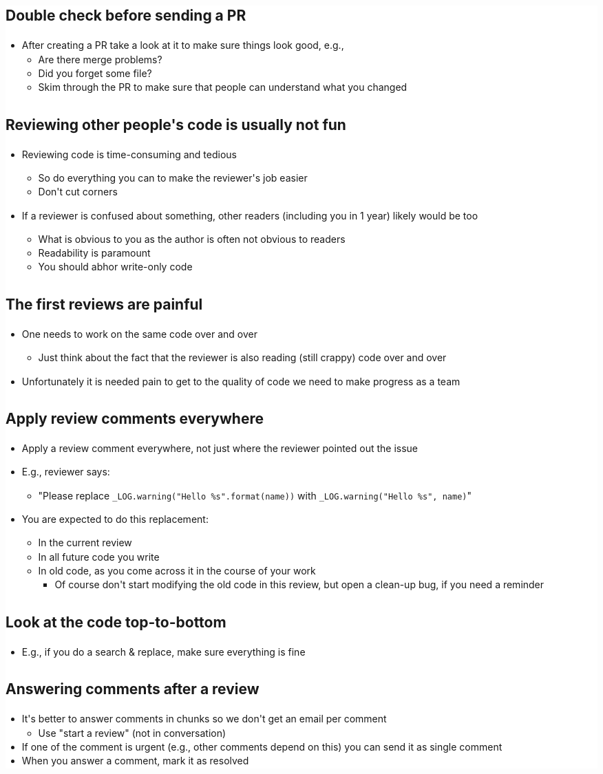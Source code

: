 ## Double check before sending a PR

- After creating a PR take a look at it to make sure things look good, e.g.,
  - Are there merge problems?
  - Did you forget some file?
  - Skim through the PR to make sure that people can understand what you changed

## Reviewing other people's code is usually not fun

- Reviewing code is time-consuming and tedious
  - So do everything you can to make the reviewer's job easier
  - Don't cut corners

- If a reviewer is confused about something, other readers (including you in 1
  year) likely would be too
  - What is obvious to you as the author is often not obvious to readers
  - Readability is paramount
  - You should abhor write-only code

## The first reviews are painful

- One needs to work on the same code over and over
  - Just think about the fact that the reviewer is also reading (still crappy)
    code over and over

- Unfortunately it is needed pain to get to the quality of code we need to make
  progress as a team

## Apply review comments everywhere

- Apply a review comment everywhere, not just where the reviewer pointed out the
  issue

- E.g., reviewer says:
  - "Please replace `_LOG.warning("Hello %s".format(name))` with `_LOG.warning("Hello %s", name)`"
- You are expected to do this replacement:
  - In the current review
  - In all future code you write
  - In old code, as you come across it in the course of your work
    - Of course don't start modifying the old code in this review, but open a
      clean-up bug, if you need a reminder

## Look at the code top-to-bottom

- E.g., if you do a search & replace, make sure everything is fine

## Answering comments after a review

- It's better to answer comments in chunks so we don't get an email per comment
  - Use "start a review" (not in conversation)
- If one of the comment is urgent (e.g., other comments depend on this) you can
  send it as single comment
- When you answer a comment, mark it as resolved
